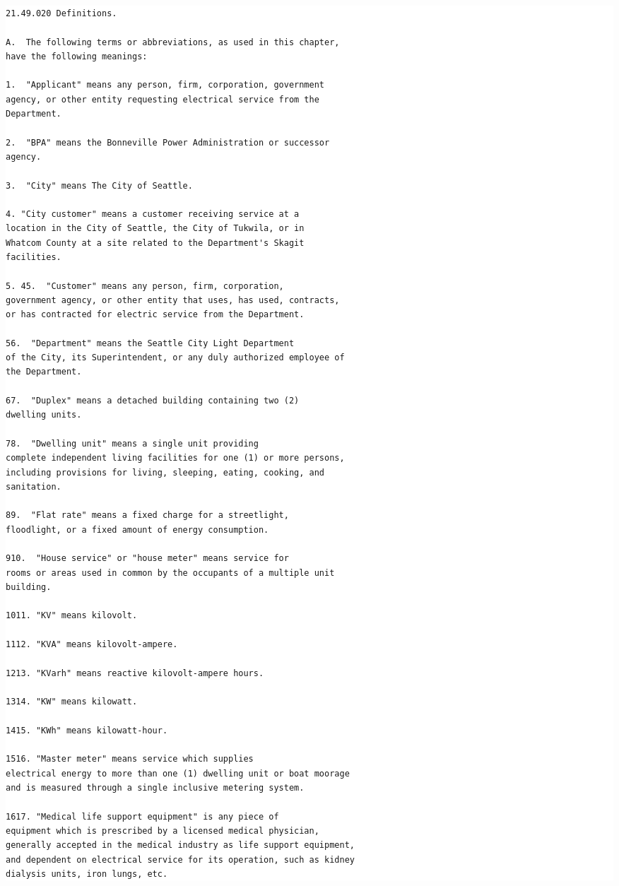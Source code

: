     21.49.020 Definitions.  
  
    A.  The following terms or abbreviations, as used in this chapter,  
    have the following meanings:  
  
    1.  "Applicant" means any person, firm, corporation, government  
    agency, or other entity requesting electrical service from the  
    Department.  
  
    2.  "BPA" means the Bonneville Power Administration or successor  
    agency.  
  
    3.  "City" means The City of Seattle.  
  
    4. "City customer" means a customer receiving service at a  
    location in the City of Seattle, the City of Tukwila, or in  
    Whatcom County at a site related to the Department's Skagit  
    facilities.    
  
    5. 45.  "Customer" means any person, firm, corporation,  
    government agency, or other entity that uses, has used, contracts,  
    or has contracted for electric service from the Department.  
  
    56.  "Department" means the Seattle City Light Department  
    of the City, its Superintendent, or any duly authorized employee of  
    the Department.  
  
    67.  "Duplex" means a detached building containing two (2)  
    dwelling units.  
  
    78.  "Dwelling unit" means a single unit providing  
    complete independent living facilities for one (1) or more persons,  
    including provisions for living, sleeping, eating, cooking, and  
    sanitation.  
  
    89.  "Flat rate" means a fixed charge for a streetlight,  
    floodlight, or a fixed amount of energy consumption.  
  
    910.  "House service" or "house meter" means service for  
    rooms or areas used in common by the occupants of a multiple unit  
    building.  
  
    1011. "KV" means kilovolt.  
  
    1112. "KVA" means kilovolt-ampere.  
  
    1213. "KVarh" means reactive kilovolt-ampere hours.  
  
    1314. "KW" means kilowatt.  
  
    1415. "KWh" means kilowatt-hour.  
  
    1516. "Master meter" means service which supplies  
    electrical energy to more than one (1) dwelling unit or boat moorage  
    and is measured through a single inclusive metering system.  
  
    1617. "Medical life support equipment" is any piece of  
    equipment which is prescribed by a licensed medical physician,  
    generally accepted in the medical industry as life support equipment,  
    and dependent on electrical service for its operation, such as kidney  
    dialysis units, iron lungs, etc.  
  
